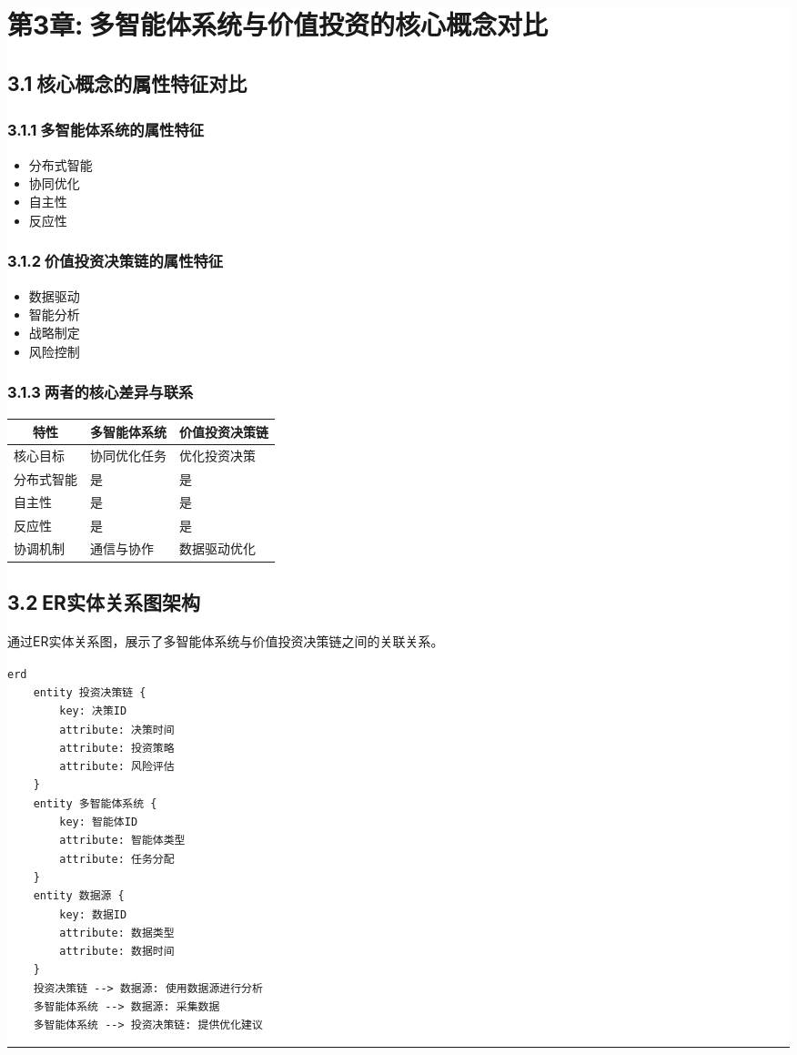 
# 第3章: 多智能体系统与价值投资的核心概念对比

## 3.1 核心概念的属性特征对比
### 3.1.1 多智能体系统的属性特征
- 分布式智能
- 协同优化
- 自主性
- 反应性

### 3.1.2 价值投资决策链的属性特征
- 数据驱动
- 智能分析
- 战略制定
- 风险控制

### 3.1.3 两者的核心差异与联系
| 特性 | 多智能体系统 | 价值投资决策链 |
|------|--------------|-----------------|
| 核心目标 | 协同优化任务 | 优化投资决策 |
| 分布式智能 | 是 | 是 |
| 自主性 | 是 | 是 |
| 反应性 | 是 | 是 |
| 协调机制 | 通信与协作 | 数据驱动优化 |

## 3.2 ER实体关系图架构
通过ER实体关系图，展示了多智能体系统与价值投资决策链之间的关联关系。

```mermaid
erd
    entity 投资决策链 {
        key: 决策ID
        attribute: 决策时间
        attribute: 投资策略
        attribute: 风险评估
    }
    entity 多智能体系统 {
        key: 智能体ID
        attribute: 智能体类型
        attribute: 任务分配
    }
    entity 数据源 {
        key: 数据ID
        attribute: 数据类型
        attribute: 数据时间
    }
    投资决策链 --> 数据源: 使用数据源进行分析
    多智能体系统 --> 数据源: 采集数据
    多智能体系统 --> 投资决策链: 提供优化建议
```

---